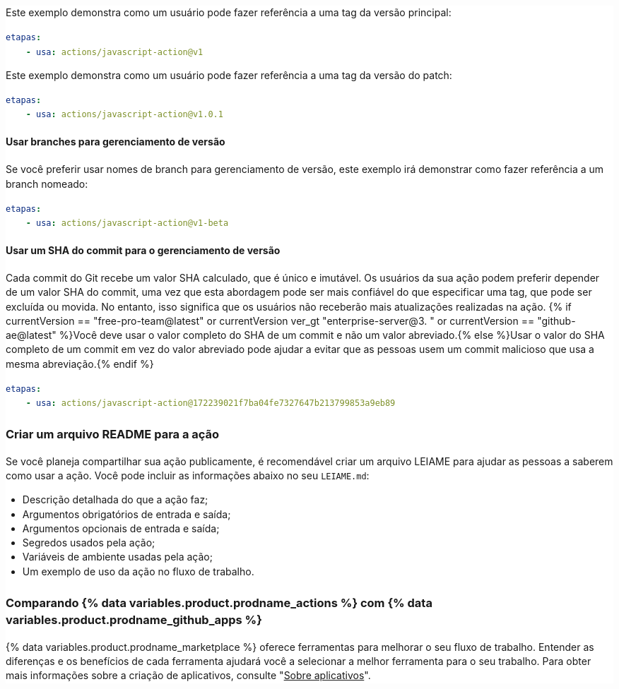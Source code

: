 Este exemplo demonstra como um usuário pode fazer referência a uma tag da versão principal:

```yaml
etapas:
    - usa: actions/javascript-action@v1
```

Este exemplo demonstra como um usuário pode fazer referência a uma tag da versão do patch:

```yaml
etapas:
    - usa: actions/javascript-action@v1.0.1
```

#### Usar branches para gerenciamento de versão

Se você preferir usar nomes de branch para gerenciamento de versão, este exemplo irá demonstrar como fazer referência a um branch nomeado:

```yaml
etapas:
    - usa: actions/javascript-action@v1-beta
```

#### Usar um SHA do commit para o gerenciamento de versão

Cada commit do Git recebe um valor SHA calculado, que é único e imutável. Os usuários da sua ação podem preferir depender de um valor SHA do commit, uma vez que esta abordagem pode ser mais confiável do que especificar uma tag, que pode ser excluída ou movida. No entanto, isso significa que os usuários não receberão mais atualizações realizadas na ação. {% if currentVersion == "free-pro-team@latest" or currentVersion ver_gt "enterprise-server@3. " or currentVersion == "github-ae@latest" %}Você deve usar o valor completo do SHA de um commit e não um valor abreviado.{% else %}Usar o valor do SHA completo de um commit em vez do valor abreviado pode ajudar a evitar que as pessoas usem um commit malicioso que usa a mesma abreviação.{% endif %}

```yaml
etapas:
    - usa: actions/javascript-action@172239021f7ba04fe7327647b213799853a9eb89
```

### Criar um arquivo README para a ação

Se você planeja compartilhar sua ação publicamente, é recomendável criar um arquivo LEIAME para ajudar as pessoas a saberem como usar a ação. Você pode incluir as informações abaixo no seu `LEIAME.md`:

- Descrição detalhada do que a ação faz;
- Argumentos obrigatórios de entrada e saída;
- Argumentos opcionais de entrada e saída;
- Segredos usados pela ação;
- Variáveis de ambiente usadas pela ação;
- Um exemplo de uso da ação no fluxo de trabalho.

### Comparando {% data variables.product.prodname_actions %} com {% data variables.product.prodname_github_apps %}

{% data variables.product.prodname_marketplace %} oferece ferramentas para melhorar o seu fluxo de trabalho. Entender as diferenças e os benefícios de cada ferramenta ajudará você a selecionar a melhor ferramenta para o seu trabalho. Para obter mais informações sobre a criação de aplicativos, consulte "[Sobre aplicativos](/apps/about-apps/)".
